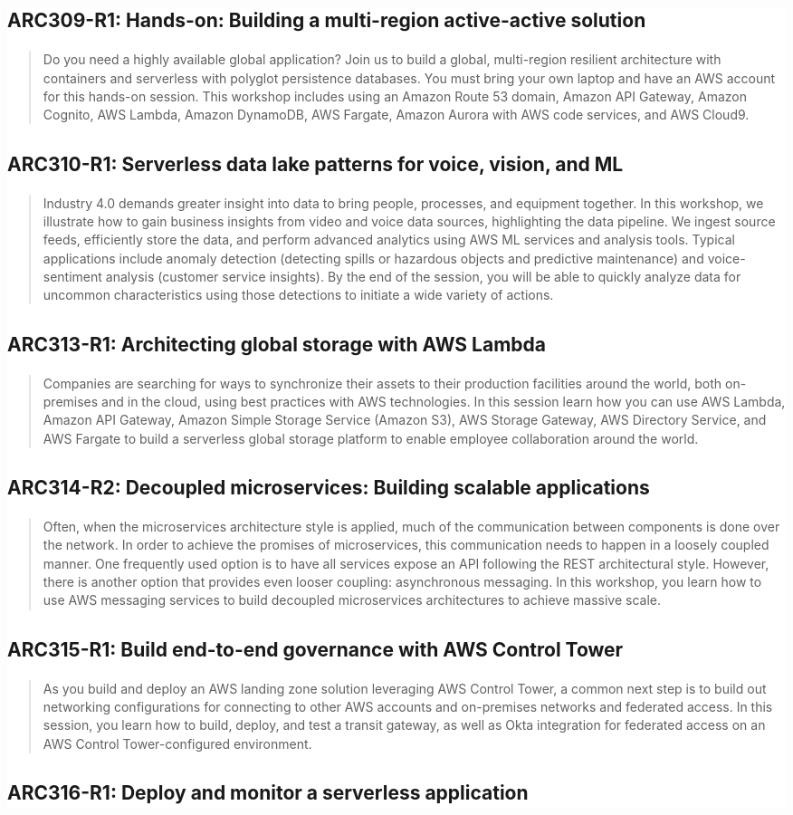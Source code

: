## ARC309-R1: Hands-on: Building a multi-region active-active solution 

> Do you need a highly available global application? Join us to build a global, multi-region resilient architecture with containers and serverless with polyglot persistence databases. You must bring your own laptop and have an AWS account for this hands-on session. This workshop includes using an Amazon Route 53 domain, Amazon API Gateway, Amazon Cognito, AWS Lambda, Amazon DynamoDB, AWS Fargate, Amazon Aurora with AWS code services, and AWS Cloud9.

## ARC310-R1: Serverless data lake patterns for voice, vision, and ML 

> Industry 4.0 demands greater insight into data to bring people, processes, and equipment together. In this workshop, we illustrate how to gain business insights from video and voice data sources, highlighting the data pipeline. We ingest source feeds, efficiently store the data, and perform advanced analytics using AWS ML services and analysis tools. Typical applications include anomaly detection (detecting spills or hazardous objects and predictive maintenance) and voice-sentiment analysis (customer service insights). By the end of the session, you will be able to quickly analyze data for uncommon characteristics using those detections to initiate a wide variety of actions.

## ARC313-R1: Architecting global storage with AWS Lambda 

> Companies are searching for ways to synchronize their assets to their production facilities around the world, both on-premises and in the cloud, using best practices with AWS technologies. In this session learn how you can use AWS Lambda, Amazon API Gateway, Amazon Simple Storage Service (Amazon S3), AWS Storage Gateway, AWS Directory Service, and AWS Fargate to build a serverless global storage platform to enable employee collaboration around the world.

## ARC314-R2: Decoupled microservices: Building scalable applications 

> Often, when the microservices architecture style is applied, much of the communication between components is done over the network. In order to achieve the promises of microservices, this communication needs to happen in a loosely coupled manner. One frequently used option is to have all services expose an API following the REST architectural style. However, there is another option that provides even looser coupling: asynchronous messaging. In this workshop, you learn how to use AWS messaging services to build decoupled microservices architectures to achieve massive scale.

## ARC315-R1: Build end-to-end governance with AWS Control Tower 

> As you build and deploy an AWS landing zone solution leveraging AWS Control Tower, a common next step is to build out networking configurations for connecting to other AWS accounts and on-premises networks and federated access. In this session, you learn how to build, deploy, and test a transit gateway, as well as Okta integration for federated access on an AWS Control Tower-configured environment.

## ARC316-R1: Deploy and monitor a serverless application 
